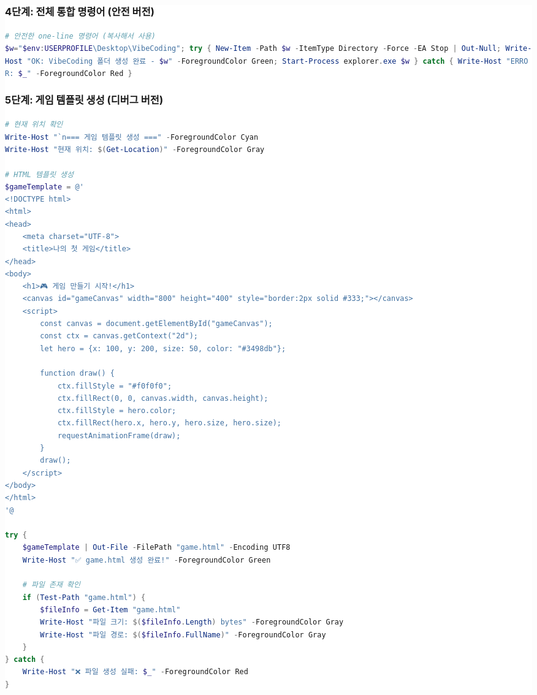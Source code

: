 ### 4단계: 전체 통합 명령어 (안전 버전)

```powershell
# 안전한 one-line 명령어 (복사해서 사용)
$w="$env:USERPROFILE\Desktop\VibeCoding"; try { New-Item -Path $w -ItemType Directory -Force -EA Stop | Out-Null; Write-Host "OK: VibeCoding 폴더 생성 완료 - $w" -ForegroundColor Green; Start-Process explorer.exe $w } catch { Write-Host "ERROR: $_" -ForegroundColor Red }
```

### 5단계: 게임 템플릿 생성 (디버그 버전)
```powershell
# 현재 위치 확인
Write-Host "`n=== 게임 템플릿 생성 ===" -ForegroundColor Cyan
Write-Host "현재 위치: $(Get-Location)" -ForegroundColor Gray

# HTML 템플릿 생성
$gameTemplate = @'
<!DOCTYPE html>
<html>
<head>
    <meta charset="UTF-8">
    <title>나의 첫 게임</title>
</head>
<body>
    <h1>🎮 게임 만들기 시작!</h1>
    <canvas id="gameCanvas" width="800" height="400" style="border:2px solid #333;"></canvas>
    <script>
        const canvas = document.getElementById("gameCanvas");
        const ctx = canvas.getContext("2d");
        let hero = {x: 100, y: 200, size: 50, color: "#3498db"};
        
        function draw() {
            ctx.fillStyle = "#f0f0f0";
            ctx.fillRect(0, 0, canvas.width, canvas.height);
            ctx.fillStyle = hero.color;
            ctx.fillRect(hero.x, hero.y, hero.size, hero.size);
            requestAnimationFrame(draw);
        }
        draw();
    </script>
</body>
</html>
'@

try {
    $gameTemplate | Out-File -FilePath "game.html" -Encoding UTF8
    Write-Host "✅ game.html 생성 완료!" -ForegroundColor Green
    
    # 파일 존재 확인
    if (Test-Path "game.html") {
        $fileInfo = Get-Item "game.html"
        Write-Host "파일 크기: $($fileInfo.Length) bytes" -ForegroundColor Gray
        Write-Host "파일 경로: $($fileInfo.FullName)" -ForegroundColor Gray
    }
} catch {
    Write-Host "❌ 파일 생성 실패: $_" -ForegroundColor Red
}
```
